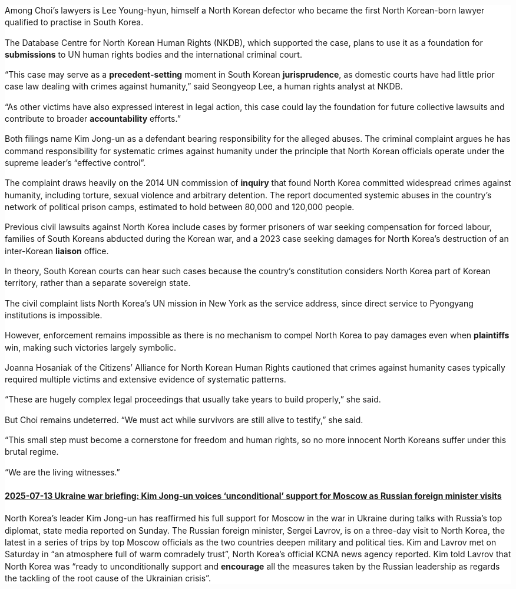 Among Choi’s lawyers is Lee Young-hyun, himself a North Korean defector who became the first North Korean-born lawyer qualified to practise in South Korea.

The Database Centre for North Korean Human Rights (NKDB), which supported the case, plans to use it as a foundation for **submissions** to UN human rights bodies and the international criminal court.

“This case may serve as a **precedent-setting** moment in South Korean **jurisprudence**, as domestic courts have had little prior case law dealing with crimes against humanity,” said Seongyeop Lee, a human rights analyst at NKDB.

“As other victims have also expressed interest in legal action, this case could lay the foundation for future collective lawsuits and contribute to broader **accountability** efforts.”

Both filings name Kim Jong-un as a defendant bearing responsibility for the alleged abuses. The criminal complaint argues he has command responsibility for systematic crimes against humanity under the principle that North Korean officials operate under the supreme leader’s “effective control”.

The complaint draws heavily on the 2014 UN commission of **inquiry** that found North Korea committed widespread crimes against humanity, including torture, sexual violence and arbitrary detention. The report documented systemic abuses in the country’s network of political prison camps, estimated to hold between 80,000 and 120,000 people.

Previous civil lawsuits against North Korea include cases by former prisoners of war seeking compensation for forced labour, families of South Koreans abducted during the Korean war, and a 2023 case seeking damages for North Korea’s destruction of an inter-Korean **liaison** office.

In theory, South Korean courts can hear such cases because the country’s constitution considers North Korea part of Korean territory, rather than a separate sovereign state.

The civil complaint lists North Korea’s UN mission in New York as the service address, since direct service to Pyongyang institutions is impossible.

However, enforcement remains impossible as there is no mechanism to compel North Korea to pay damages even when **plaintiffs** win, making such victories largely symbolic.

Joanna Hosaniak of the Citizens’ Alliance for North Korean Human Rights cautioned that crimes against humanity cases typically required multiple victims and extensive evidence of systematic patterns.

“These are hugely complex legal proceedings that usually take years to build properly,” she said.

But Choi remains undeterred. “We must act while survivors are still alive to testify,” she said.

“This small step must become a cornerstone for freedom and human rights, so no more innocent North Koreans suffer under this brutal regime.

“We are the living witnesses.”

#### [2025-07-13 Ukraine war briefing: Kim Jong-un voices ‘unconditional’ support for Moscow as Russian foreign minister visits](https://www.theguardian.com/world/2025/jul/13/ukraine-war-briefing-kim-jong-un-voices-unconditional-support-for-moscow-as-russian-foreign-minister-visits)

North Korea’s leader Kim Jong-un has reaffirmed his full support for Moscow in the war in Ukraine during talks with Russia’s top diplomat, state media reported on Sunday. The Russian foreign minister, Sergei Lavrov, is on a three-day visit to North Korea, the latest in a series of trips by top Moscow officials as the two countries deepen military and political ties. Kim and Lavrov met on Saturday in “an atmosphere full of warm comradely trust”, North Korea’s official KCNA news agency reported. Kim told Lavrov that North Korea was “ready to unconditionally support and **encourage** all the measures taken by the Russian leadership as regards the tackling of the root cause of the Ukrainian crisis”.
